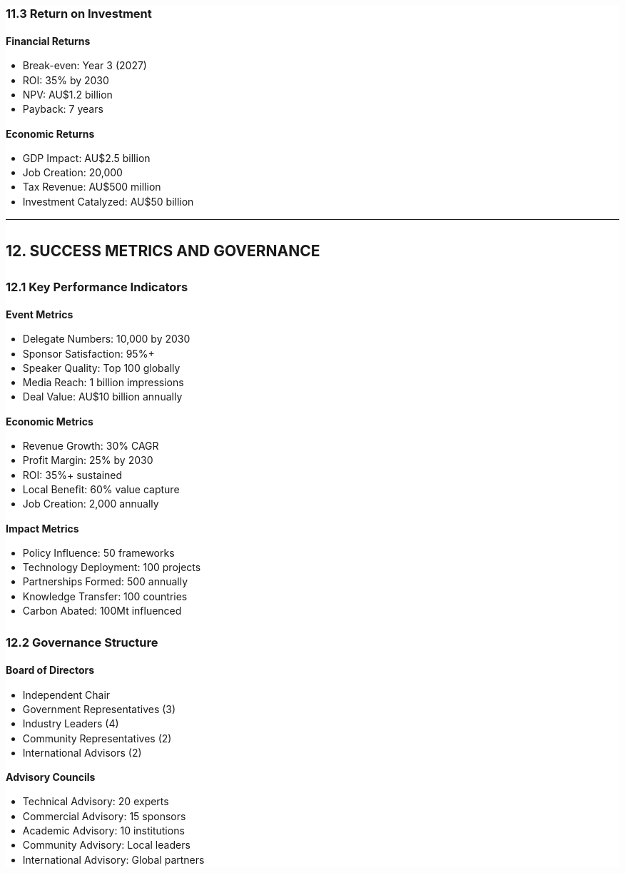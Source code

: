 ### 11.3 Return on Investment

**Financial Returns**
- Break-even: Year 3 (2027)
- ROI: 35% by 2030
- NPV: AU$1.2 billion
- Payback: 7 years

**Economic Returns**
- GDP Impact: AU$2.5 billion
- Job Creation: 20,000
- Tax Revenue: AU$500 million
- Investment Catalyzed: AU$50 billion

---

## 12. SUCCESS METRICS AND GOVERNANCE

### 12.1 Key Performance Indicators

**Event Metrics**
- Delegate Numbers: 10,000 by 2030
- Sponsor Satisfaction: 95%+
- Speaker Quality: Top 100 globally
- Media Reach: 1 billion impressions
- Deal Value: AU$10 billion annually

**Economic Metrics**
- Revenue Growth: 30% CAGR
- Profit Margin: 25% by 2030
- ROI: 35%+ sustained
- Local Benefit: 60% value capture
- Job Creation: 2,000 annually

**Impact Metrics**
- Policy Influence: 50 frameworks
- Technology Deployment: 100 projects
- Partnerships Formed: 500 annually
- Knowledge Transfer: 100 countries
- Carbon Abated: 100Mt influenced

### 12.2 Governance Structure

**Board of Directors**
- Independent Chair
- Government Representatives (3)
- Industry Leaders (4)
- Community Representatives (2)
- International Advisors (2)

**Advisory Councils**
- Technical Advisory: 20 experts
- Commercial Advisory: 15 sponsors
- Academic Advisory: 10 institutions
- Community Advisory: Local leaders
- International Advisory: Global partners
